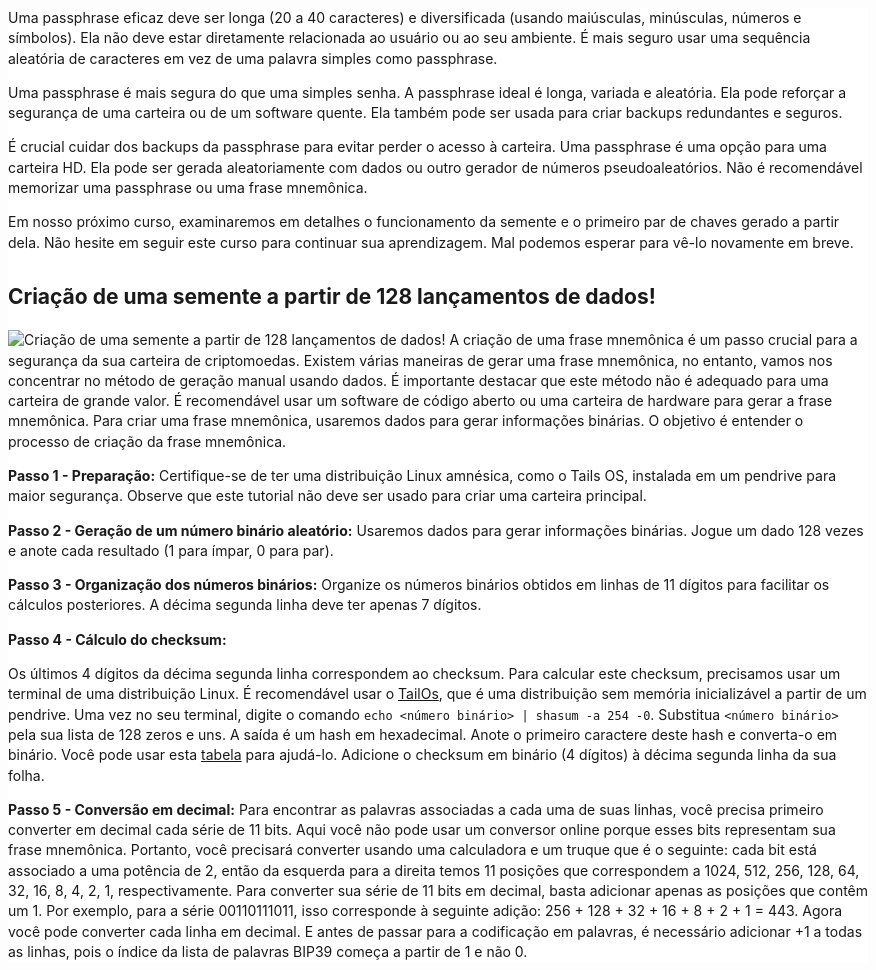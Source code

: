 Uma passphrase eficaz deve ser longa (20 a 40 caracteres) e diversificada (usando maiúsculas, minúsculas, números e símbolos). Ela não deve estar diretamente relacionada ao usuário ou ao seu ambiente. É mais seguro usar uma sequência aleatória de caracteres em vez de uma palavra simples como passphrase.

Uma passphrase é mais segura do que uma simples senha. A passphrase ideal é longa, variada e aleatória. Ela pode reforçar a segurança de uma carteira ou de um software quente. Ela também pode ser usada para criar backups redundantes e seguros.

É crucial cuidar dos backups da passphrase para evitar perder o acesso à carteira. Uma passphrase é uma opção para uma carteira HD. Ela pode ser gerada aleatoriamente com dados ou outro gerador de números pseudoaleatórios. Não é recomendável memorizar uma passphrase ou uma frase mnemônica.

Em nosso próximo curso, examinaremos em detalhes o funcionamento da semente e o primeiro par de chaves gerado a partir dela. Não hesite em seguir este curso para continuar sua aprendizagem. Mal podemos esperar para vê-lo novamente em breve.

## Criação de uma semente a partir de 128 lançamentos de dados!

![Criação de uma semente a partir de 128 lançamentos de dados!](https://youtu.be/lUw-1kk75Ok)
A criação de uma frase mnemônica é um passo crucial para a segurança da sua carteira de criptomoedas. Existem várias maneiras de gerar uma frase mnemônica, no entanto, vamos nos concentrar no método de geração manual usando dados. É importante destacar que este método não é adequado para uma carteira de grande valor. É recomendável usar um software de código aberto ou uma carteira de hardware para gerar a frase mnemônica. Para criar uma frase mnemônica, usaremos dados para gerar informações binárias. O objetivo é entender o processo de criação da frase mnemônica.

**Passo 1 - Preparação:**
Certifique-se de ter uma distribuição Linux amnésica, como o Tails OS, instalada em um pendrive para maior segurança. Observe que este tutorial não deve ser usado para criar uma carteira principal.

**Passo 2 - Geração de um número binário aleatório:**
Usaremos dados para gerar informações binárias. Jogue um dado 128 vezes e anote cada resultado (1 para ímpar, 0 para par).

**Passo 3 - Organização dos números binários:**
Organize os números binários obtidos em linhas de 11 dígitos para facilitar os cálculos posteriores. A décima segunda linha deve ter apenas 7 dígitos.

**Passo 4 - Cálculo do checksum:**

Os últimos 4 dígitos da décima segunda linha correspondem ao checksum. Para calcular este checksum, precisamos usar um terminal de uma distribuição Linux. É recomendável usar o [TailOs](https://tails.boum.org/index.fr.html), que é uma distribuição sem memória inicializável a partir de um pendrive. Uma vez no seu terminal, digite o comando `echo <número binário> | shasum -a 254 -0`. Substitua `<número binário>` pela sua lista de 128 zeros e uns. A saída é um hash em hexadecimal. Anote o primeiro caractere deste hash e converta-o em binário. Você pode usar esta [tabela](https://www.educative.io/answers/decimal-binary-and-hex-conversion-table) para ajudá-lo. Adicione o checksum em binário (4 dígitos) à décima segunda linha da sua folha.

**Passo 5 - Conversão em decimal:**
Para encontrar as palavras associadas a cada uma de suas linhas, você precisa primeiro converter em decimal cada série de 11 bits. Aqui você não pode usar um conversor online porque esses bits representam sua frase mnemônica. Portanto, você precisará converter usando uma calculadora e um truque que é o seguinte: cada bit está associado a uma potência de 2, então da esquerda para a direita temos 11 posições que correspondem a 1024, 512, 256, 128, 64, 32, 16, 8, 4, 2, 1, respectivamente. Para converter sua série de 11 bits em decimal, basta adicionar apenas as posições que contêm um 1. Por exemplo, para a série 00110111011, isso corresponde à seguinte adição: 256 + 128 + 32 + 16 + 8 + 2 + 1 = 443. Agora você pode converter cada linha em decimal. E antes de passar para a codificação em palavras, é necessário adicionar +1 a todas as linhas, pois o índice da lista de palavras BIP39 começa a partir de 1 e não 0.
